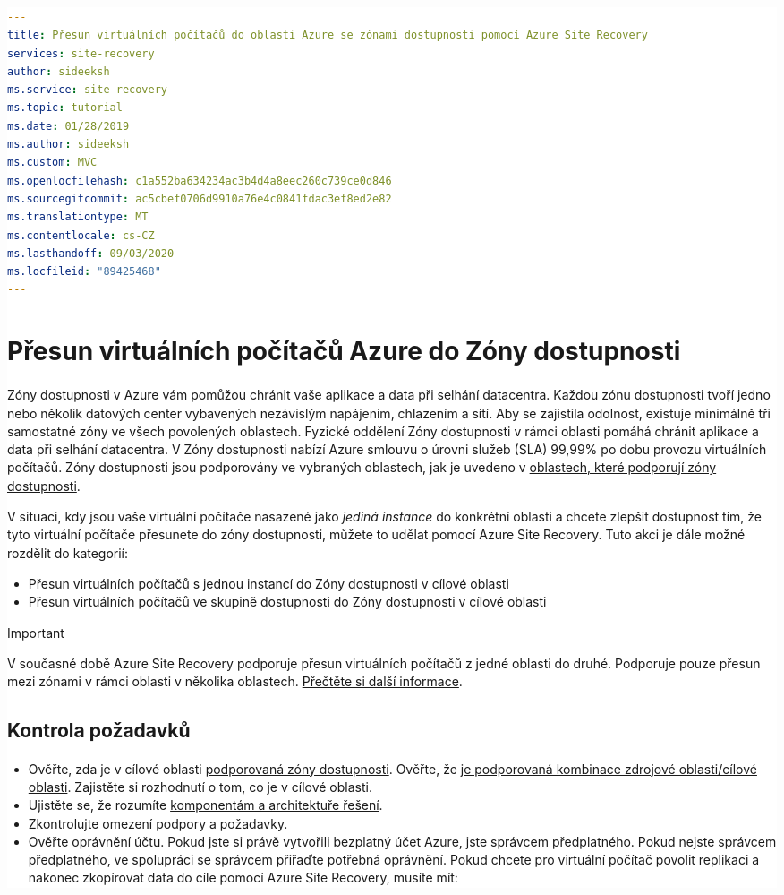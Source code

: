 ```yaml
---
title: Přesun virtuálních počítačů do oblasti Azure se zónami dostupnosti pomocí Azure Site Recovery
services: site-recovery
author: sideeksh
ms.service: site-recovery
ms.topic: tutorial
ms.date: 01/28/2019
ms.author: sideeksh
ms.custom: MVC
ms.openlocfilehash: c1a552ba634234ac3b4d4a8eec260c739ce0d846
ms.sourcegitcommit: ac5cbef0706d9910a76e4c0841fdac3ef8ed2e82
ms.translationtype: MT
ms.contentlocale: cs-CZ
ms.lasthandoff: 09/03/2020
ms.locfileid: "89425468"
---
```

# <a name="move-azure-vms-into-availability-zones"></a>Přesun virtuálních počítačů Azure do Zóny dostupnosti
Zóny dostupnosti v Azure vám pomůžou chránit vaše aplikace a data při selhání datacentra. Každou zónu dostupnosti tvoří jedno nebo několik datových center vybavených nezávislým napájením, chlazením a sítí. Aby se zajistila odolnost, existuje minimálně tři samostatné zóny ve všech povolených oblastech. Fyzické oddělení Zóny dostupnosti v rámci oblasti pomáhá chránit aplikace a data při selhání datacentra. V Zóny dostupnosti nabízí Azure smlouvu o úrovni služeb (SLA) 99,99% po dobu provozu virtuálních počítačů. Zóny dostupnosti jsou podporovány ve vybraných oblastech, jak je uvedeno v [oblastech, které podporují zóny dostupnosti](../availability-zones/az-region.md).

V situaci, kdy jsou vaše virtuální počítače nasazené jako *jediná instance* do konkrétní oblasti a chcete zlepšit dostupnost tím, že tyto virtuální počítače přesunete do zóny dostupnosti, můžete to udělat pomocí Azure Site Recovery. Tuto akci je dále možné rozdělit do kategorií:

- Přesun virtuálních počítačů s jednou instancí do Zóny dostupnosti v cílové oblasti
- Přesun virtuálních počítačů ve skupině dostupnosti do Zóny dostupnosti v cílové oblasti

> [!IMPORTANT]
> V současné době Azure Site Recovery podporuje přesun virtuálních počítačů z jedné oblasti do druhé. Podporuje pouze přesun mezi zónami v rámci oblasti v několika oblastech. [Přečtěte si další informace](./azure-to-azure-how-to-enable-zone-to-zone-disaster-recovery.md).

## <a name="check-prerequisites"></a>Kontrola požadavků

- Ověřte, zda je v cílové oblasti [podporovaná zóny dostupnosti](../availability-zones/az-region.md). Ověřte, že [je podporovaná kombinace zdrojové oblasti/cílové oblasti](./azure-to-azure-support-matrix.md#region-support). Zajistěte si rozhodnutí o tom, co je v cílové oblasti.
- Ujistěte se, že rozumíte [komponentám a architektuře řešení](azure-to-azure-architecture.md).
- Zkontrolujte [omezení podpory a požadavky](azure-to-azure-support-matrix.md).
- Ověřte oprávnění účtu. Pokud jste si právě vytvořili bezplatný účet Azure, jste správcem předplatného. Pokud nejste správcem předplatného, ve spolupráci se správcem přiřaďte potřebná oprávnění. Pokud chcete pro virtuální počítač povolit replikaci a nakonec zkopírovat data do cíle pomocí Azure Site Recovery, musíte mít:
